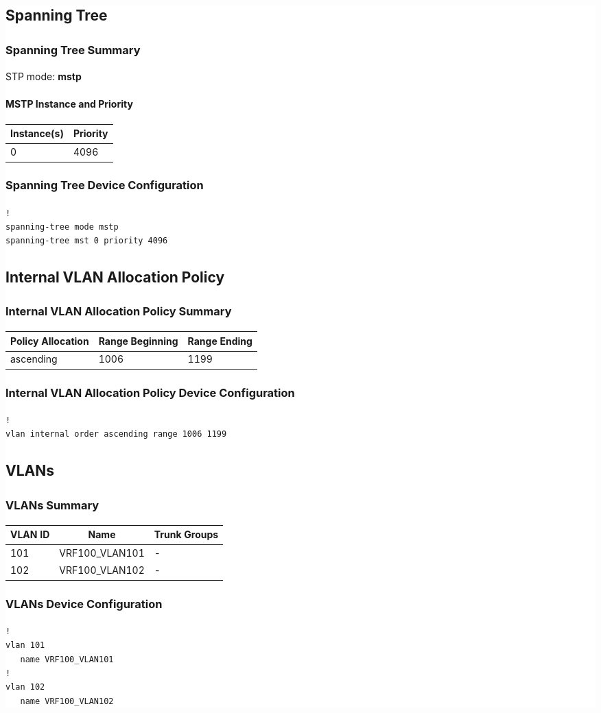 ## Spanning Tree

### Spanning Tree Summary

STP mode: **mstp**

#### MSTP Instance and Priority

| Instance(s) | Priority |
| -------- | -------- |
| 0 | 4096 |

### Spanning Tree Device Configuration

```eos
!
spanning-tree mode mstp
spanning-tree mst 0 priority 4096
```

## Internal VLAN Allocation Policy

### Internal VLAN Allocation Policy Summary

| Policy Allocation | Range Beginning | Range Ending |
| ------------------| --------------- | ------------ |
| ascending | 1006 | 1199 |

### Internal VLAN Allocation Policy Device Configuration

```eos
!
vlan internal order ascending range 1006 1199
```

## VLANs

### VLANs Summary

| VLAN ID | Name | Trunk Groups |
| ------- | ---- | ------------ |
| 101 | VRF100_VLAN101 | - |
| 102 | VRF100_VLAN102 | - |

### VLANs Device Configuration

```eos
!
vlan 101
   name VRF100_VLAN101
!
vlan 102
   name VRF100_VLAN102
```

